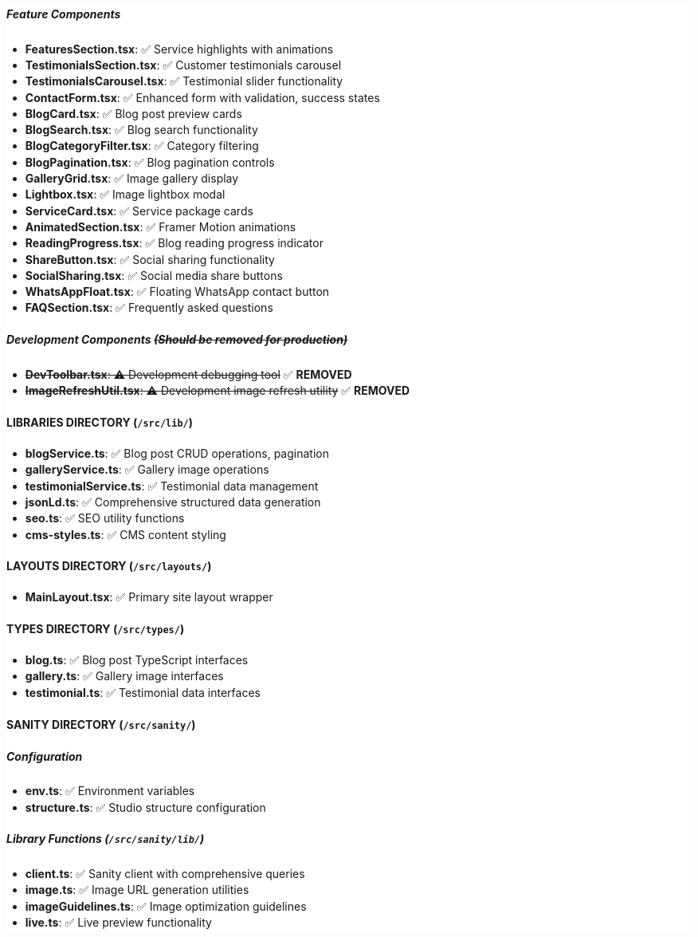 ##### **Feature Components**
- **FeaturesSection.tsx**: ✅ Service highlights with animations
- **TestimonialsSection.tsx**: ✅ Customer testimonials carousel
- **TestimonialsCarousel.tsx**: ✅ Testimonial slider functionality
- **ContactForm.tsx**: ✅ Enhanced form with validation, success states
- **BlogCard.tsx**: ✅ Blog post preview cards
- **BlogSearch.tsx**: ✅ Blog search functionality
- **BlogCategoryFilter.tsx**: ✅ Category filtering
- **BlogPagination.tsx**: ✅ Blog pagination controls
- **GalleryGrid.tsx**: ✅ Image gallery display
- **Lightbox.tsx**: ✅ Image lightbox modal
- **ServiceCard.tsx**: ✅ Service package cards
- **AnimatedSection.tsx**: ✅ Framer Motion animations
- **ReadingProgress.tsx**: ✅ Blog reading progress indicator
- **ShareButton.tsx**: ✅ Social sharing functionality
- **SocialSharing.tsx**: ✅ Social media share buttons
- **WhatsAppFloat.tsx**: ✅ Floating WhatsApp contact button
- **FAQSection.tsx**: ✅ Frequently asked questions

##### **Development Components** ~~(Should be removed for production)~~
- ~~**DevToolbar.tsx**: ⚠️ Development debugging tool~~ ✅ **REMOVED**
- ~~**ImageRefreshUtil.tsx**: ⚠️ Development image refresh utility~~ ✅ **REMOVED**

#### **LIBRARIES DIRECTORY** (`/src/lib/`)
- **blogService.ts**: ✅ Blog post CRUD operations, pagination
- **galleryService.ts**: ✅ Gallery image operations
- **testimonialService.ts**: ✅ Testimonial data management  
- **jsonLd.ts**: ✅ Comprehensive structured data generation
- **seo.ts**: ✅ SEO utility functions
- **cms-styles.ts**: ✅ CMS content styling

#### **LAYOUTS DIRECTORY** (`/src/layouts/`)
- **MainLayout.tsx**: ✅ Primary site layout wrapper

#### **TYPES DIRECTORY** (`/src/types/`)
- **blog.ts**: ✅ Blog post TypeScript interfaces
- **gallery.ts**: ✅ Gallery image interfaces  
- **testimonial.ts**: ✅ Testimonial data interfaces

#### **SANITY DIRECTORY** (`/src/sanity/`)

##### **Configuration**
- **env.ts**: ✅ Environment variables
- **structure.ts**: ✅ Studio structure configuration

##### **Library Functions** (`/src/sanity/lib/`)
- **client.ts**: ✅ Sanity client with comprehensive queries
- **image.ts**: ✅ Image URL generation utilities
- **imageGuidelines.ts**: ✅ Image optimization guidelines
- **live.ts**: ✅ Live preview functionality
